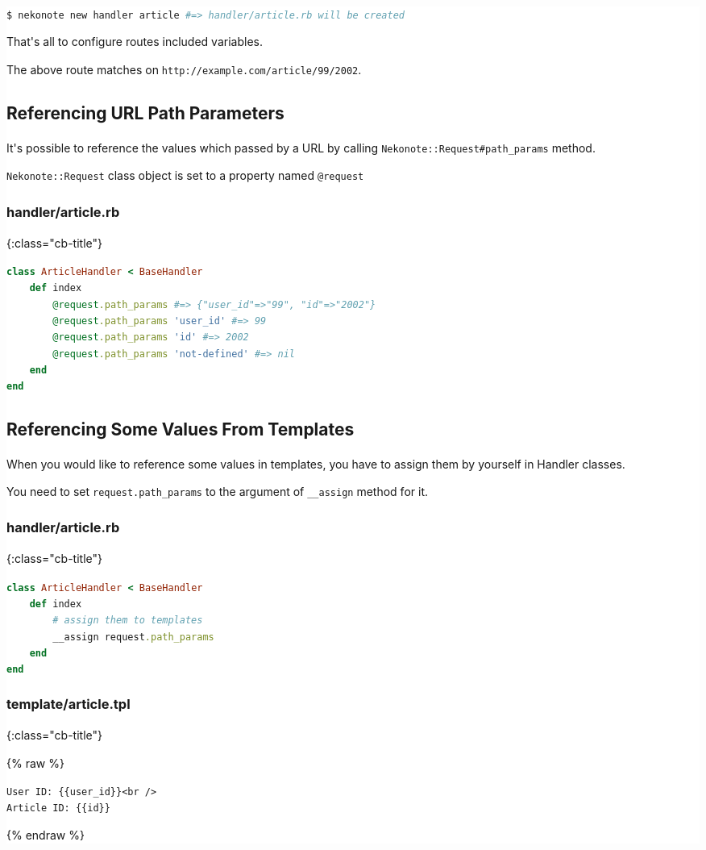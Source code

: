 ```bash
$ nekonote new handler article #=> handler/article.rb will be created
```

That's all to configure routes included variables.

The above route matches on `http://example.com/article/99/2002`.

## Referencing URL Path Parameters

It's possible to reference the values which passed by a URL by calling `Nekonote::Request#path_params` method.

`Nekonote::Request` class object is set to a property named `@request`

### handler/article.rb
{:class="cb-title"}

```ruby
class ArticleHandler < BaseHandler
    def index
        @request.path_params #=> {"user_id"=>"99", "id"=>"2002"}
        @request.path_params 'user_id' #=> 99
        @request.path_params 'id' #=> 2002
        @request.path_params 'not-defined' #=> nil
    end
end
```

## Referencing Some Values From Templates

When you would like to reference some values in templates, you have to assign them by yourself in Handler classes.

You need to set `request.path_params` to the argument of `__assign` method for it.

### handler/article.rb
{:class="cb-title"}

```ruby
class ArticleHandler < BaseHandler
    def index
        # assign them to templates
        __assign request.path_params
    end
end
```

### template/article.tpl
{:class="cb-title"}

{% raw %}
```
User ID: {{user_id}}<br />
Article ID: {{id}}
```
{% endraw %}
